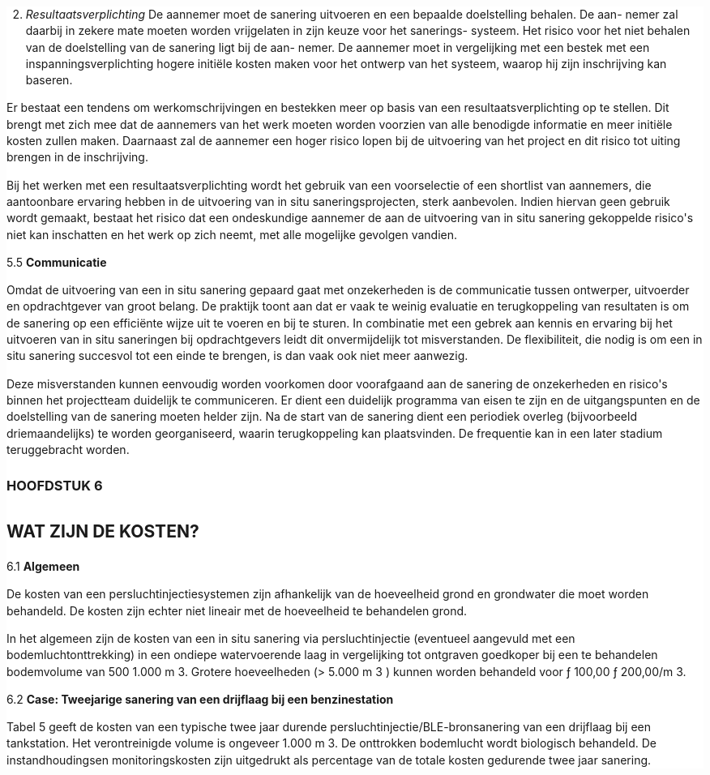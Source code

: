 2. _Resultaatsverplichting_     De aannemer moet de sanering uitvoeren en een bepaalde doelstelling behalen. De aan-     nemer zal daarbij in zekere mate moeten worden vrijgelaten in zijn keuze voor het sanerings-     systeem. Het risico voor het niet behalen van de doelstelling van de sanering ligt bij de aan-     nemer. De aannemer moet in vergelijking met een bestek met een inspanningsverplichting     hogere initiële kosten maken voor het ontwerp van het systeem, waarop hij zijn inschrijving     kan baseren. 

Er bestaat een tendens om werkomschrijvingen en bestekken meer op basis van een resultaatsverplichting op te stellen. Dit brengt met zich mee dat de aannemers van het werk moeten worden voorzien van alle benodigde informatie en meer initiële kosten zullen maken. Daarnaast zal de aannemer een hoger risico lopen bij de uitvoering van het project en dit risico tot uiting brengen in de inschrijving. 

Bij het werken met een resultaatsverplichting wordt het gebruik van een voorselectie of een shortlist van aannemers, die aantoonbare ervaring hebben in de uitvoering van in situ saneringsprojecten, sterk aanbevolen. Indien hiervan geen gebruik wordt gemaakt, bestaat het risico dat een ondeskundige aannemer de aan de uitvoering van in situ sanering gekoppelde risico's niet kan inschatten en het werk op zich neemt, met alle mogelijke gevolgen vandien. 

5.5 **Communicatie** 

Omdat de uitvoering van een in situ sanering gepaard gaat met onzekerheden is de communicatie tussen ontwerper, uitvoerder en opdrachtgever van groot belang. De praktijk toont aan dat er vaak te weinig evaluatie en terugkoppeling van resultaten is om de sanering op een efficiënte wijze uit te voeren en bij te sturen. In combinatie met een gebrek aan kennis en ervaring bij het uitvoeren van in situ saneringen bij opdrachtgevers leidt dit onvermijdelijk tot misverstanden. De flexibiliteit, die nodig is om een in situ sanering succesvol tot een einde te brengen, is dan vaak ook niet meer aanwezig. 

Deze misverstanden kunnen eenvoudig worden voorkomen door voorafgaand aan de sanering de onzekerheden en risico's binnen het projectteam duidelijk te communiceren. Er dient een duidelijk programma van eisen te zijn en de uitgangspunten en de doelstelling van de sanering moeten helder zijn. Na de start van de sanering dient een periodiek overleg (bijvoorbeeld driemaandelijks) te worden georganiseerd, waarin terugkoppeling kan plaatsvinden. De frequentie kan in een later stadium teruggebracht worden. 


### HOOFDSTUK 6 

## WAT ZIJN DE KOSTEN? 

6.1 **Algemeen** 

De kosten van een persluchtinjectiesystemen zijn afhankelijk van de hoeveelheid grond en grondwater die moet worden behandeld. De kosten zijn echter niet lineair met de hoeveelheid te behandelen grond. 

In het algemeen zijn de kosten van een in situ sanering via persluchtinjectie (eventueel aangevuld met een bodemluchtonttrekking) in een ondiepe watervoerende laag in vergelijking tot ontgraven goedkoper bij een te behandelen bodemvolume van 500 1.000 m 3. Grotere hoeveelheden (> 5.000 m 3 ) kunnen worden behandeld voor ƒ 100,00 ƒ 200,00/m 3. 

6.2 **Case: Tweejarige sanering van een drijflaag bij een benzinestation** 

Tabel 5 geeft de kosten van een typische twee jaar durende persluchtinjectie/BLE-bronsanering van een drijflaag bij een tankstation. Het verontreinigde volume is ongeveer 1.000 m 3. De onttrokken bodemlucht wordt biologisch behandeld. De instandhoudingsen monitoringskosten zijn uitgedrukt als percentage van de totale kosten gedurende twee jaar sanering. 
